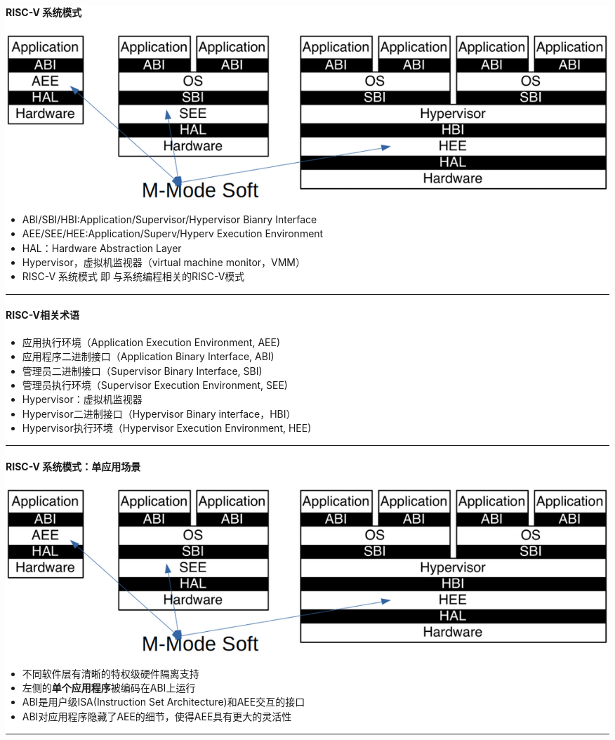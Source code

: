 #### RISC-V 系统模式

![w:800](figs/rv-privil-arch.png)

- ABI/SBI/HBI:Application/Supervisor/Hypervisor Bianry Interface
- AEE/SEE/HEE:Application/Superv/Hyperv Execution Environment
- HAL：Hardware Abstraction Layer
- Hypervisor，虚拟机监视器（virtual machine monitor，VMM）
- RISC-V 系统模式 即 与系统编程相关的RISC-V模式

---

#### RISC-V相关术语

- 应用执行环境（Application Execution Environment, AEE)
- 应用程序二进制接口（Application Binary Interface, ABI)
- 管理员二进制接口（Supervisor Binary Interface, SBI)
- 管理员执行环境（Supervisor Execution Environment, SEE)
- Hypervisor：虚拟机监视器
- Hypervisor二进制接口（Hypervisor Binary interface，HBI）
- Hypervisor执行环境（Hypervisor Execution Environment, HEE)

---

#### RISC-V 系统模式：单应用场景

![w:900](figs/rv-privil-arch.png)

- 不同软件层有清晰的特权级硬件隔离支持
- 左侧的**单个应用程序**被编码在ABI上运行
- ABI是用户级ISA(Instruction Set Architecture)和AEE交互的接口
- ABI对应用程序隐藏了AEE的细节，使得AEE具有更大的灵活性

---